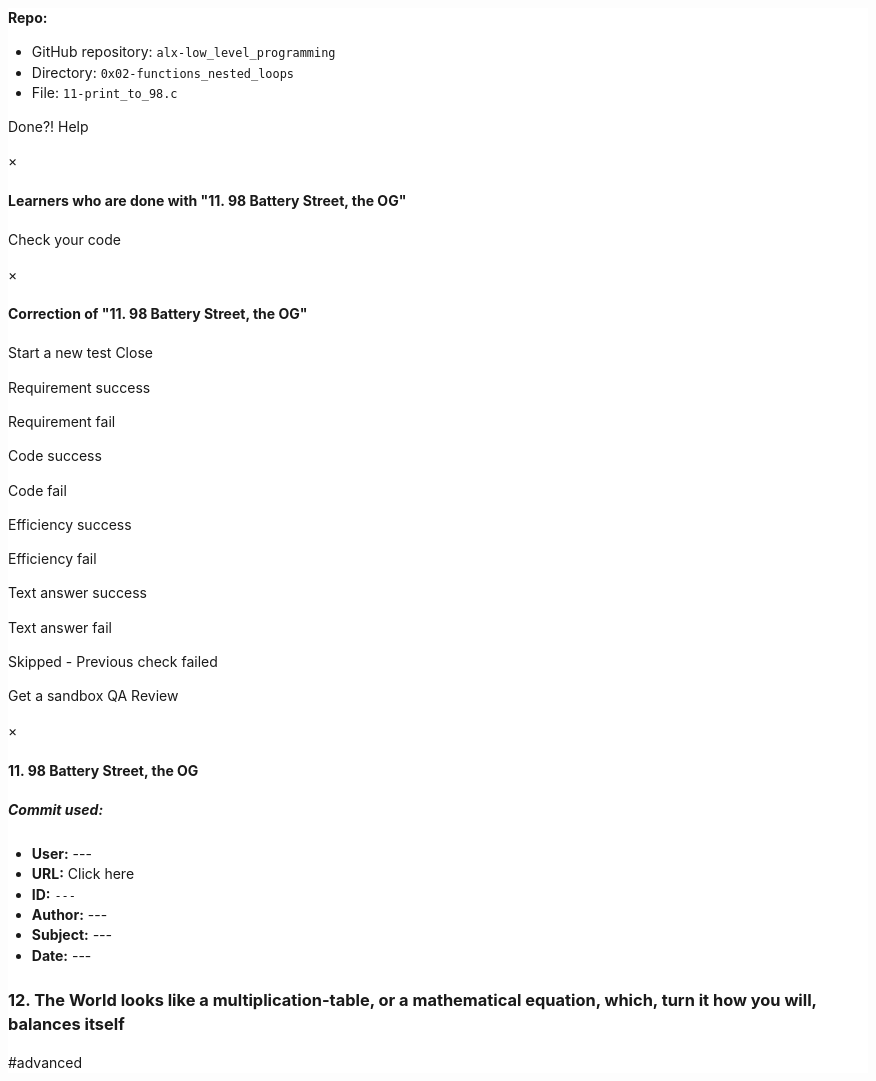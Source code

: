 
**Repo:**

*   GitHub repository: `alx-low_level_programming`
*   Directory: `0x02-functions_nested_loops`
*   File: `11-print_to_98.c`

Done?! Help

×

#### Learners who are done with "11. 98 Battery Street, the OG"

Check your code

×

#### Correction of "11. 98 Battery Street, the OG"

Start a new test Close

Requirement success

Requirement fail

Code success

Code fail

Efficiency success

Efficiency fail

Text answer success

Text answer fail

Skipped - Previous check failed

Get a sandbox QA Review

×

#### 11\. 98 Battery Street, the OG

##### Commit used:

*   **User:** \---
*   **URL:** Click here
*   **ID:** `---`
*   **Author:** \---
*   **Subject:** _\---_
*   **Date:** \---

### 12\. The World looks like a multiplication-table, or a mathematical equation, which, turn it how you will, balances itself

#advanced
